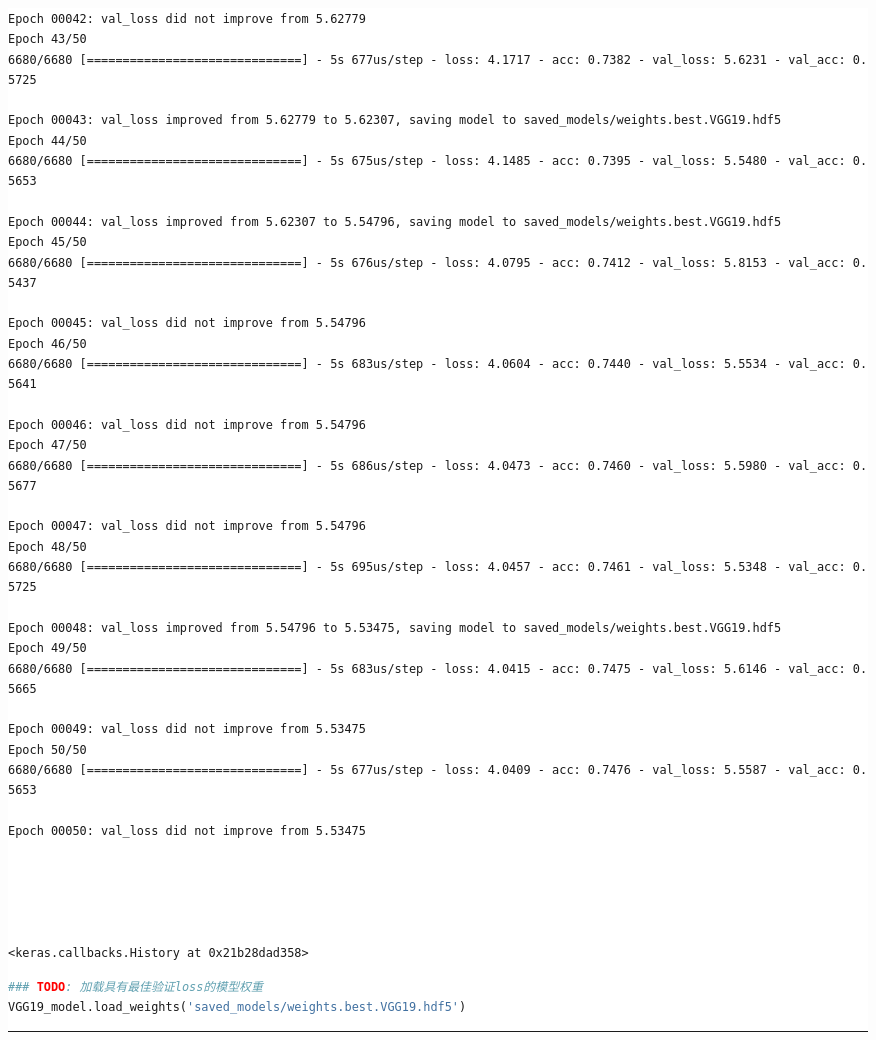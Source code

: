     Epoch 00042: val_loss did not improve from 5.62779
    Epoch 43/50
    6680/6680 [==============================] - 5s 677us/step - loss: 4.1717 - acc: 0.7382 - val_loss: 5.6231 - val_acc: 0.5725
    
    Epoch 00043: val_loss improved from 5.62779 to 5.62307, saving model to saved_models/weights.best.VGG19.hdf5
    Epoch 44/50
    6680/6680 [==============================] - 5s 675us/step - loss: 4.1485 - acc: 0.7395 - val_loss: 5.5480 - val_acc: 0.5653
    
    Epoch 00044: val_loss improved from 5.62307 to 5.54796, saving model to saved_models/weights.best.VGG19.hdf5
    Epoch 45/50
    6680/6680 [==============================] - 5s 676us/step - loss: 4.0795 - acc: 0.7412 - val_loss: 5.8153 - val_acc: 0.5437
    
    Epoch 00045: val_loss did not improve from 5.54796
    Epoch 46/50
    6680/6680 [==============================] - 5s 683us/step - loss: 4.0604 - acc: 0.7440 - val_loss: 5.5534 - val_acc: 0.5641
    
    Epoch 00046: val_loss did not improve from 5.54796
    Epoch 47/50
    6680/6680 [==============================] - 5s 686us/step - loss: 4.0473 - acc: 0.7460 - val_loss: 5.5980 - val_acc: 0.5677
    
    Epoch 00047: val_loss did not improve from 5.54796
    Epoch 48/50
    6680/6680 [==============================] - 5s 695us/step - loss: 4.0457 - acc: 0.7461 - val_loss: 5.5348 - val_acc: 0.5725
    
    Epoch 00048: val_loss improved from 5.54796 to 5.53475, saving model to saved_models/weights.best.VGG19.hdf5
    Epoch 49/50
    6680/6680 [==============================] - 5s 683us/step - loss: 4.0415 - acc: 0.7475 - val_loss: 5.6146 - val_acc: 0.5665
    
    Epoch 00049: val_loss did not improve from 5.53475
    Epoch 50/50
    6680/6680 [==============================] - 5s 677us/step - loss: 4.0409 - acc: 0.7476 - val_loss: 5.5587 - val_acc: 0.5653
    
    Epoch 00050: val_loss did not improve from 5.53475
    




    <keras.callbacks.History at 0x21b28dad358>




```python
### TODO: 加载具有最佳验证loss的模型权重
VGG19_model.load_weights('saved_models/weights.best.VGG19.hdf5')
```

---

